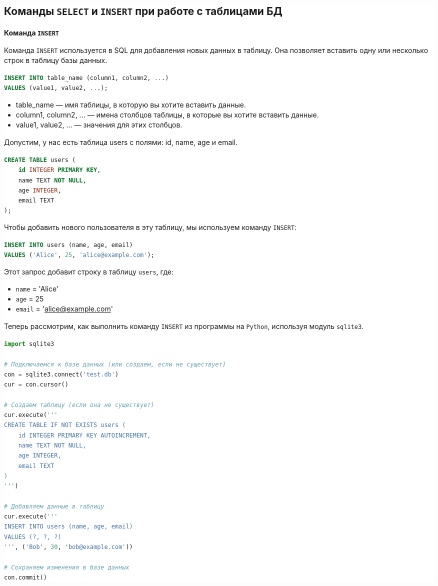 ## Команды `SELECT` и `INSERT` при работе с таблицами БД

**Команда `INSERT`**

Команда `INSERT` используется в SQL для добавления новых данных в таблицу. Она позволяет вставить одну или несколько строк в таблицу базы данных.

```sql
INSERT INTO table_name (column1, column2, ...)
VALUES (value1, value2, ...);
```

- table_name — имя таблицы, в которую вы хотите вставить данные.
- column1, column2, ... — имена столбцов таблицы, в которые вы хотите вставить данные.
- value1, value2, ... — значения для этих столбцов.

Допустим, у нас есть таблица users с полями: id, name, age и email.

```sql
CREATE TABLE users (
    id INTEGER PRIMARY KEY,
    name TEXT NOT NULL,
    age INTEGER,
    email TEXT
);
```

Чтобы добавить нового пользователя в эту таблицу, мы используем команду `INSERT`:

```sql
INSERT INTO users (name, age, email)
VALUES ('Alice', 25, 'alice@example.com');
```

Этот запрос добавит строку в таблицу `users`, где:

- `name` = 'Alice'
- `age` = 25
- `email` = 'alice@example.com'

Теперь рассмотрим, как выполнить команду `INSERT` из программы на `Python`, используя модуль `sqlite3`.

```python
import sqlite3

# Подключаемся к базе данных (или создаем, если не существует)
con = sqlite3.connect('test.db')
cur = con.cursor()

# Создаем таблицу (если она не существует)
cur.execute('''
CREATE TABLE IF NOT EXISTS users (
    id INTEGER PRIMARY KEY AUTOINCREMENT,
    name TEXT NOT NULL,
    age INTEGER,
    email TEXT
)
''')

# Добавляем данные в таблицу
cur.execute('''
INSERT INTO users (name, age, email)
VALUES (?, ?, ?)
''', ('Bob', 30, 'bob@example.com'))

# Сохраняем изменения в базе данных
con.commit()

```